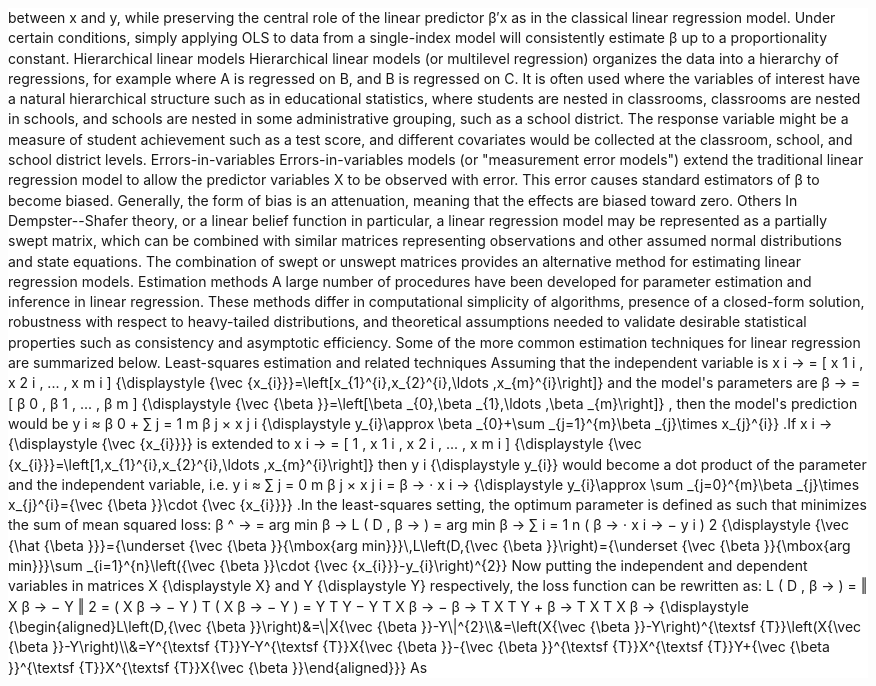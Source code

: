 between x and y, while preserving the central role of the linear
predictor β′x as in the classical linear regression model. Under certain
conditions, simply applying OLS to data from a single-index model will
consistently estimate β up to a proportionality constant. Hierarchical
linear models Hierarchical linear models (or multilevel regression)
organizes the data into a hierarchy of regressions, for example where A
is regressed on B, and B is regressed on C. It is often used where the
variables of interest have a natural hierarchical structure such as in
educational statistics, where students are nested in classrooms,
classrooms are nested in schools, and schools are nested in some
administrative grouping, such as a school district. The response
variable might be a measure of student achievement such as a test score,
and different covariates would be collected at the classroom, school,
and school district levels. Errors-in-variables Errors-in-variables
models (or \"measurement error models\") extend the traditional linear
regression model to allow the predictor variables X to be observed with
error. This error causes standard estimators of β to become biased.
Generally, the form of bias is an attenuation, meaning that the effects
are biased toward zero. Others In Dempster--Shafer theory, or a linear
belief function in particular, a linear regression model may be
represented as a partially swept matrix, which can be combined with
similar matrices representing observations and other assumed normal
distributions and state equations. The combination of swept or unswept
matrices provides an alternative method for estimating linear regression
models. Estimation methods A large number of procedures have been
developed for parameter estimation and inference in linear regression.
These methods differ in computational simplicity of algorithms, presence
of a closed-form solution, robustness with respect to heavy-tailed
distributions, and theoretical assumptions needed to validate desirable
statistical properties such as consistency and asymptotic efficiency.
Some of the more common estimation techniques for linear regression are
summarized below. Least-squares estimation and related techniques
Assuming that the independent variable is x i → = \[ x 1 i , x 2 i , ...
, x m i \] {\\displaystyle {\\vec
{x\_{i}}}=\\left\[x\_{1}\^{i},x\_{2}\^{i},\\ldots ,x\_{m}\^{i}\\right\]}
and the model\'s parameters are β → = \[ β 0 , β 1 , ... , β m \]
{\\displaystyle {\\vec {\\beta }}=\\left\[\\beta \_{0},\\beta
\_{1},\\ldots ,\\beta \_{m}\\right\]} , then the model\'s prediction
would be y i ≈ β 0 + ∑ j = 1 m β j × x j i {\\displaystyle
y\_{i}\\approx \\beta \_{0}+\\sum \_{j=1}\^{m}\\beta \_{j}\\times
x\_{j}\^{i}} .If x i → {\\displaystyle {\\vec {x\_{i}}}} is extended to
x i → = \[ 1 , x 1 i , x 2 i , ... , x m i \] {\\displaystyle {\\vec
{x\_{i}}}=\\left\[1,x\_{1}\^{i},x\_{2}\^{i},\\ldots
,x\_{m}\^{i}\\right\]} then y i {\\displaystyle y\_{i}} would become a
dot product of the parameter and the independent variable, i.e. y i ≈ ∑
j = 0 m β j × x j i = β → ⋅ x i → {\\displaystyle y\_{i}\\approx \\sum
\_{j=0}\^{m}\\beta \_{j}\\times x\_{j}\^{i}={\\vec {\\beta }}\\cdot
{\\vec {x\_{i}}}} .In the least-squares setting, the optimum parameter
is defined as such that minimizes the sum of mean squared loss: β \^ → =
arg min β → L ( D , β → ) = arg min β → ∑ i = 1 n ( β → ⋅ x i → − y i )
2 {\\displaystyle {\\vec {\\hat {\\beta }}}={\\underset {\\vec {\\beta
}}{\\mbox{arg min}}}\\,L\\left(D,{\\vec {\\beta }}\\right)={\\underset
{\\vec {\\beta }}{\\mbox{arg min}}}\\sum \_{i=1}\^{n}\\left({\\vec
{\\beta }}\\cdot {\\vec {x\_{i}}}-y\_{i}\\right)\^{2}} Now putting the
independent and dependent variables in matrices X {\\displaystyle X} and
Y {\\displaystyle Y} respectively, the loss function can be rewritten
as: L ( D , β → ) = ‖ X β → − Y ‖ 2 = ( X β → − Y ) T ( X β → − Y ) = Y
T Y − Y T X β → − β → T X T Y + β → T X T X β → {\\displaystyle
{\\begin{aligned}L\\left(D,{\\vec {\\beta }}\\right)&=\\\|X{\\vec
{\\beta }}-Y\\\|\^{2}\\\\&=\\left(X{\\vec {\\beta
}}-Y\\right)\^{\\textsf {T}}\\left(X{\\vec {\\beta
}}-Y\\right)\\\\&=Y\^{\\textsf {T}}Y-Y\^{\\textsf {T}}X{\\vec {\\beta
}}-{\\vec {\\beta }}\^{\\textsf {T}}X\^{\\textsf {T}}Y+{\\vec {\\beta
}}\^{\\textsf {T}}X\^{\\textsf {T}}X{\\vec {\\beta }}\\end{aligned}}} As